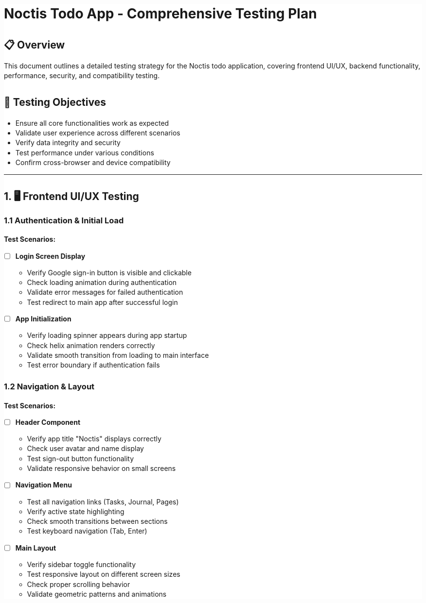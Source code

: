# Noctis Todo App - Comprehensive Testing Plan

## 📋 Overview
This document outlines a detailed testing strategy for the Noctis todo application, covering frontend UI/UX, backend functionality, performance, security, and compatibility testing.

## 🎯 Testing Objectives
- Ensure all core functionalities work as expected
- Validate user experience across different scenarios
- Verify data integrity and security
- Test performance under various conditions
- Confirm cross-browser and device compatibility

---

## 1. 🖥️ Frontend UI/UX Testing

### 1.1 Authentication & Initial Load
**Test Scenarios:**
- [ ] **Login Screen Display**
  - Verify Google sign-in button is visible and clickable
  - Check loading animation during authentication
  - Validate error messages for failed authentication
  - Test redirect to main app after successful login

- [ ] **App Initialization**
  - Verify loading spinner appears during app startup
  - Check helix animation renders correctly
  - Validate smooth transition from loading to main interface
  - Test error boundary if authentication fails

### 1.2 Navigation & Layout
**Test Scenarios:**
- [ ] **Header Component**
  - Verify app title "Noctis" displays correctly
  - Check user avatar and name display
  - Test sign-out button functionality
  - Validate responsive behavior on small screens

- [ ] **Navigation Menu**
  - Test all navigation links (Tasks, Journal, Pages)
  - Verify active state highlighting
  - Check smooth transitions between sections
  - Test keyboard navigation (Tab, Enter)

- [ ] **Main Layout**
  - Verify sidebar toggle functionality
  - Test responsive layout on different screen sizes
  - Check proper scrolling behavior
  - Validate geometric patterns and animations

